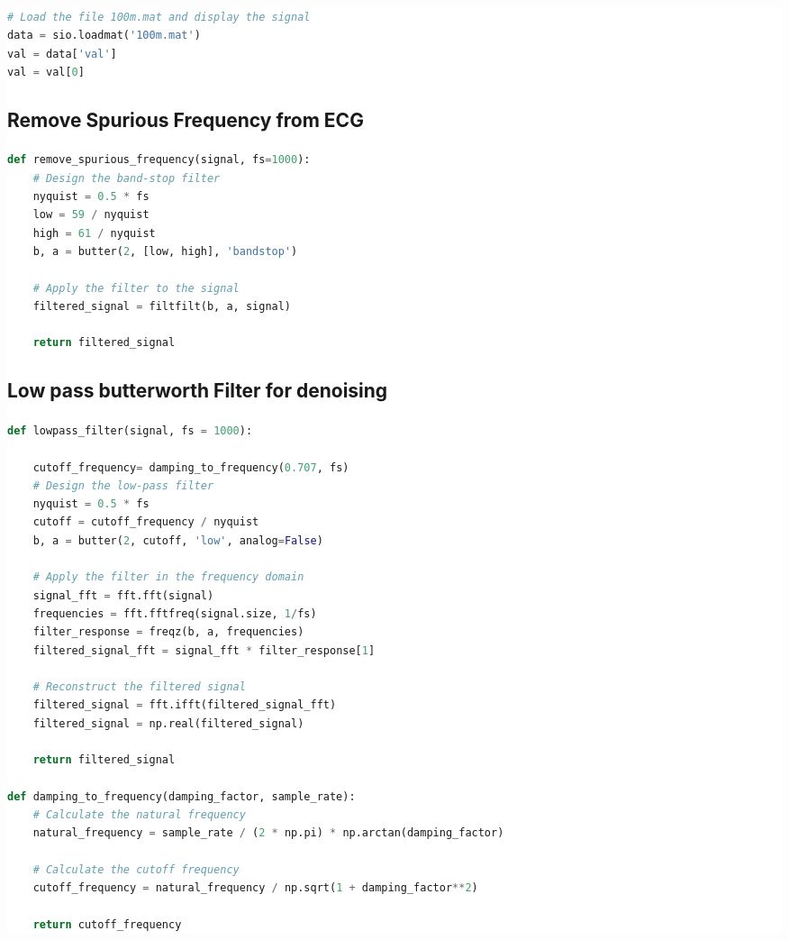 ``` python
# Load the file 100m.mat and display the signal
data = sio.loadmat('100m.mat')
val = data['val']
val = val[0]
```

## Remove Spurious Frequency from ECG

``` python
def remove_spurious_frequency(signal, fs=1000):
    # Design the band-stop filter
    nyquist = 0.5 * fs
    low = 59 / nyquist
    high = 61 / nyquist
    b, a = butter(2, [low, high], 'bandstop')

    # Apply the filter to the signal
    filtered_signal = filtfilt(b, a, signal)

    return filtered_signal
```

## Low pass butterworth Filter for denoising

``` python
def lowpass_filter(signal, fs = 1000):
    
    cutoff_frequency= damping_to_frequency(0.707, fs)
    # Design the low-pass filter
    nyquist = 0.5 * fs
    cutoff = cutoff_frequency / nyquist
    b, a = butter(2, cutoff, 'low', analog=False)

    # Apply the filter in the frequency domain
    signal_fft = fft.fft(signal)
    frequencies = fft.fftfreq(signal.size, 1/fs)
    filter_response = freqz(b, a, frequencies)
    filtered_signal_fft = signal_fft * filter_response[1]

    # Reconstruct the filtered signal
    filtered_signal = fft.ifft(filtered_signal_fft)
    filtered_signal = np.real(filtered_signal)

    return filtered_signal

def damping_to_frequency(damping_factor, sample_rate):
    # Calculate the natural frequency
    natural_frequency = sample_rate / (2 * np.pi) * np.arctan(damping_factor)

    # Calculate the cutoff frequency
    cutoff_frequency = natural_frequency / np.sqrt(1 + damping_factor**2)

    return cutoff_frequency
```

